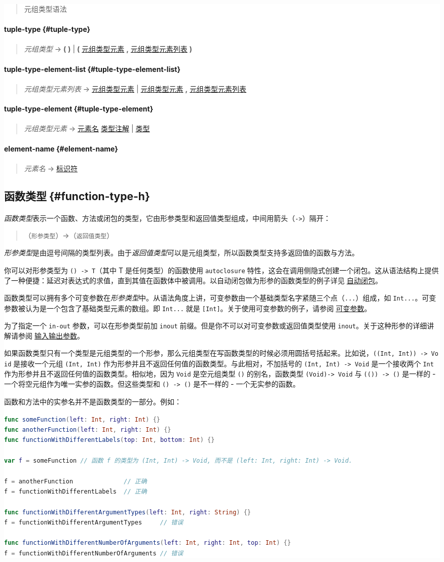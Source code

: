 > 元组类型语法
> 

#### tuple-type {#tuple-type}
> *元组类型* → **(** **)** | **(** [元组类型元素](#tuple-type-element) **,** [元组类型元素列表](#tuple-type-element-list) **)**
> 

#### tuple-type-element-list {#tuple-type-element-list}
> *元组类型元素列表* → [元组类型元素](#tuple-type-element) | [元组类型元素](#tuple-type-element) **,** [元组类型元素列表](#tuple-type-element-list)
> 

#### tuple-type-element {#tuple-type-element}
> *元组类型元素* → [元素名](#element-name) [类型注解](#type-annotation) | [类型](#type)
> 

#### element-name {#element-name}
> *元素名* → [标识符](./02_Lexical_Structure.md#identifier)
> 

## 函数类型 {#function-type-h}
*函数类型*表示一个函数、方法或闭包的类型，它由形参类型和返回值类型组成，中间用箭头（`->`）隔开：

> （`形参类型`）->（`返回值类型`）

*形参类型*是由逗号间隔的类型列表。由于*返回值类型*可以是元组类型，所以函数类型支持多返回值的函数与方法。

你可以对形参类型为 `() -> T`（其中 T 是任何类型）的函数使用 `autoclosure` 特性，这会在调用侧隐式创建一个闭包。这从语法结构上提供了一种便捷：延迟对表达式的求值，直到其值在函数体中被调用。以自动闭包做为形参的函数类型的例子详见 [自动闭包](../02_language_guide/07_Closures.md#autoclosures)。

函数类型可以拥有多个可变参数在*形参类型*中。从语法角度上讲，可变参数由一个基础类型名字紧随三个点（`...`）组成，如 `Int...`。可变参数被认为是一个包含了基础类型元素的数组。即 `Int...` 就是 `[Int]`。关于使用可变参数的例子，请参阅 [可变参数](../02_language_guide/06_Functions.md#variadic-parameters)。

为了指定一个 `in-out` 参数，可以在形参类型前加 `inout` 前缀。但是你不可以对可变参数或返回值类型使用 `inout`。关于这种形参的详细讲解请参阅 [输入输出参数](../02_language_guide/06_Functions.md#in-out-parameters)。

如果函数类型只有一个类型是元组类型的一个形参，那么元组类型在写函数类型的时候必须用圆括号括起来。比如说，`((Int, Int)) -> Void` 是接收一个元组 `(Int, Int)` 作为形参并且不返回任何值的函数类型。与此相对，不加括号的 `(Int, Int) -> Void` 是一个接收两个 `Int` 作为形参并且不返回任何值的函数类型。相似地，因为 `Void` 是空元组类型 `()` 的别名，函数类型 `(Void)-> Void` 与 `(()) -> ()` 是一样的 - 一个将空元组作为唯一实参的函数。但这些类型和 `() -> ()` 是不一样的 - 一个无实参的函数。

函数和方法中的实参名并不是函数类型的一部分。例如：

```swift
func someFunction(left: Int, right: Int) {}
func anotherFunction(left: Int, right: Int) {}
func functionWithDifferentLabels(top: Int, bottom: Int) {}

var f = someFunction // 函数 f 的类型为 (Int, Int) -> Void, 而不是 (left: Int, right: Int) -> Void.
 
f = anotherFunction              // 正确
f = functionWithDifferentLabels  // 正确

func functionWithDifferentArgumentTypes(left: Int, right: String) {}
f = functionWithDifferentArgumentTypes     // 错误

func functionWithDifferentNumberOfArguments(left: Int, right: Int, top: Int) {}
f = functionWithDifferentNumberOfArguments // 错误
```
